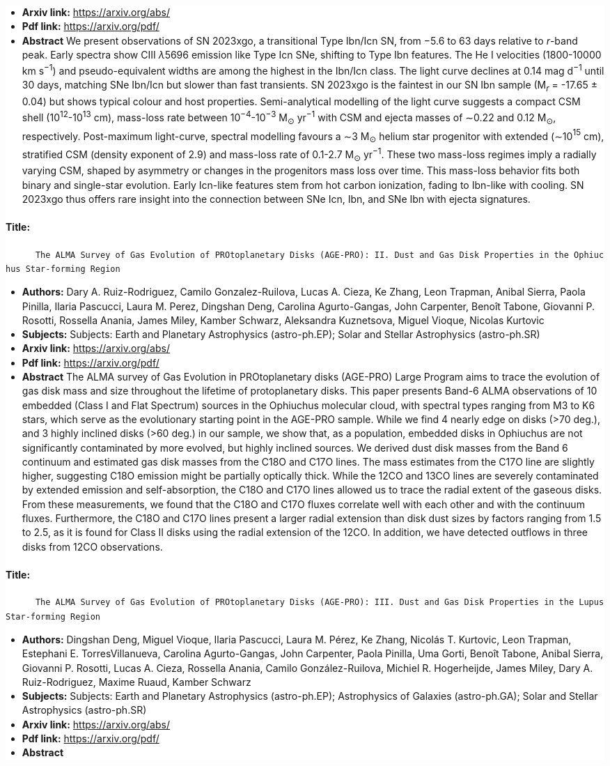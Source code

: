  - **Arxiv link:** https://arxiv.org/abs/
 - **Pdf link:** https://arxiv.org/pdf/
 - **Abstract**
 We present observations of SN 2023xgo, a transitional Type Ibn/Icn SN, from $-5.6$ to 63 days relative to $r$-band peak. Early spectra show CIII $\lambda$5696 emission like Type Icn SNe, shifting to Type Ibn features. The He I velocities (1800-10000 km s$^{-1}$) and pseudo-equivalent widths are among the highest in the Ibn/Icn class. The light curve declines at 0.14 mag d$^{-1}$ until 30 days, matching SNe Ibn/Icn but slower than fast transients. SN 2023xgo is the faintest in our SN Ibn sample (M$_{r}$ = -17.65 $\pm$ 0.04) but shows typical colour and host properties. Semi-analytical modelling of the light curve suggests a compact CSM shell (10$^{12}$-10$^{13}$ cm), mass-loss rate between 10$^{-4}$-10$^{-3}$ M$_{\odot}$ yr$^{-1}$ with CSM and ejecta masses of $\sim$0.22 and 0.12 M$_{\odot}$, respectively. Post-maximum light-curve, spectral modelling favours a $\sim$3 M$_{\odot}$ helium star progenitor with extended ($\sim$10$^{15}$ cm), stratified CSM (density exponent of 2.9) and mass-loss rate of 0.1-2.7 M$_{\odot}$ yr$^{-1}$. These two mass-loss regimes imply a radially varying CSM, shaped by asymmetry or changes in the progenitors mass loss over time. This mass-loss behavior fits both binary and single-star evolution. Early Icn-like features stem from hot carbon ionization, fading to Ibn-like with cooling. SN 2023xgo thus offers rare insight into the connection between SNe Icn, Ibn, and SNe Ibn with ejecta signatures.
#### Title:
          The ALMA Survey of Gas Evolution of PROtoplanetary Disks (AGE-PRO): II. Dust and Gas Disk Properties in the Ophiuchus Star-forming Region
 - **Authors:** Dary A. Ruiz-Rodriguez, Camilo Gonzalez-Ruilova, Lucas A. Cieza, Ke Zhang, Leon Trapman, Anibal Sierra, Paola Pinilla, Ilaria Pascucci, Laura M. Perez, Dingshan Deng, Carolina Agurto-Gangas, John Carpenter, Benoît Tabone, Giovanni P. Rosotti, Rossella Anania, James Miley, Kamber Schwarz, Aleksandra Kuznetsova, Miguel Vioque, Nicolas Kurtovic
 - **Subjects:** Subjects:
Earth and Planetary Astrophysics (astro-ph.EP); Solar and Stellar Astrophysics (astro-ph.SR)
 - **Arxiv link:** https://arxiv.org/abs/
 - **Pdf link:** https://arxiv.org/pdf/
 - **Abstract**
 The ALMA survey of Gas Evolution in PROtoplanetary disks (AGE-PRO) Large Program aims to trace the evolution of gas disk mass and size throughout the lifetime of protoplanetary disks. This paper presents Band-6 ALMA observations of 10 embedded (Class I and Flat Spectrum) sources in the Ophiuchus molecular cloud, with spectral types ranging from M3 to K6 stars, which serve as the evolutionary starting point in the AGE-PRO sample. While we find 4 nearly edge on disks (>70 deg.), and 3 highly inclined disks (>60 deg.) in our sample, we show that, as a population, embedded disks in Ophiuchus are not significantly contaminated by more evolved, but highly inclined sources. We derived dust disk masses from the Band 6 continuum and estimated gas disk masses from the C18O and C17O lines. The mass estimates from the C17O line are slightly higher, suggesting C18O emission might be partially optically thick. While the 12CO and 13CO lines are severely contaminated by extended emission and self-absorption, the C18O and C17O lines allowed us to trace the radial extent of the gaseous disks. From these measurements, we found that the C18O and C17O fluxes correlate well with each other and with the continuum fluxes. Furthermore, the C18O and C17O lines present a larger radial extension than disk dust sizes by factors ranging from 1.5 to 2.5, as it is found for Class II disks using the radial extension of the 12CO. In addition, we have detected outflows in three disks from 12CO observations.
#### Title:
          The ALMA Survey of Gas Evolution of PROtoplanetary Disks (AGE-PRO): III. Dust and Gas Disk Properties in the Lupus Star-forming Region
 - **Authors:** Dingshan Deng, Miguel Vioque, Ilaria Pascucci, Laura M. Pérez, Ke Zhang, Nicolás T. Kurtovic, Leon Trapman, Estephani E. TorresVillanueva, Carolina Agurto-Gangas, John Carpenter, Paola Pinilla, Uma Gorti, Benoît Tabone, Anibal Sierra, Giovanni P. Rosotti, Lucas A. Cieza, Rossella Anania, Camilo González-Ruilova, Michiel R. Hogerheijde, James Miley, Dary A. Ruiz-Rodriguez, Maxime Ruaud, Kamber Schwarz
 - **Subjects:** Subjects:
Earth and Planetary Astrophysics (astro-ph.EP); Astrophysics of Galaxies (astro-ph.GA); Solar and Stellar Astrophysics (astro-ph.SR)
 - **Arxiv link:** https://arxiv.org/abs/
 - **Pdf link:** https://arxiv.org/pdf/
 - **Abstract**
